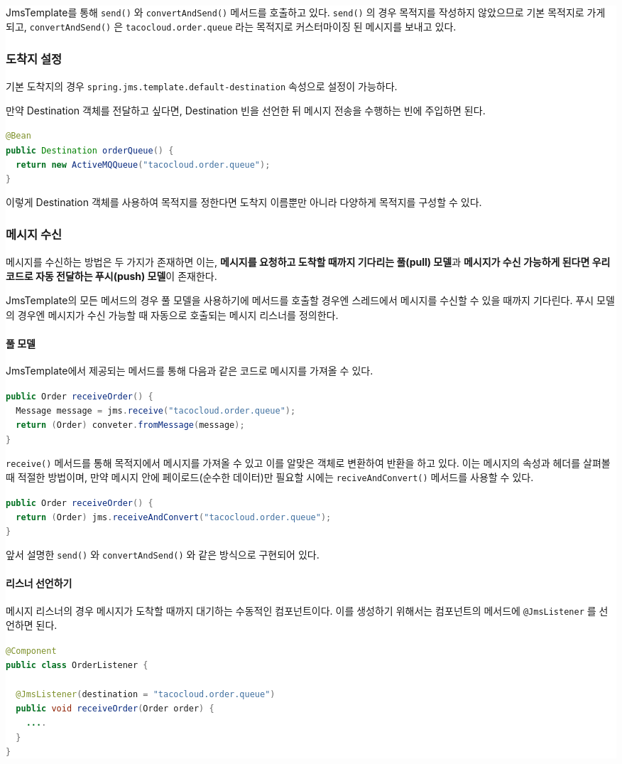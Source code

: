 JmsTemplate를 통해 `send()` 와 `convertAndSend()` 메서드를 호출하고 있다. `send()` 의 경우 목적지를 작성하지 않았으므로 기본 목적지로 가게 되고, `convertAndSend()` 은 `tacocloud.order.queue` 라는 목적지로 커스터마이징 된 메시지를 보내고 있다. 

### 도착지 설정

기본 도착지의 경우 `spring.jms.template.default-destination` 속성으로 설정이 가능하다.

만약 Destination 객체를 전달하고 싶다면, Destination 빈을 선언한 뒤 메시지 전송을 수행하는 빈에 주입하면 된다.

```java
@Bean
public Destination orderQueue() {
  return new ActiveMQQueue("tacocloud.order.queue");
}
```

이렇게 Destination 객체를 사용하여 목적지를 정한다면 도착지 이름뿐만 아니라 다양하게 목적지를 구성할 수 있다.

### 메시지 수신

메시지를 수신하는 방법은 두 가지가 존재하면 이는, **메시지를 요청하고 도착할 때까지 기다리는 풀(pull) 모델**과 **메시지가 수신 가능하게 된다면 우리 코드로 자동 전달하는 푸시(push) 모델**이 존재한다.

JmsTemplate의 모든 메서드의 경우 풀 모델을 사용하기에 메서드를 호출할 경우엔 스레드에서 메시지를 수신할 수 있을 때까지 기다린다. 푸시 모델의 경우엔 메시지가 수신 가능할 때 자동으로 호출되는 메시지 리스너를 정의한다.

#### 풀 모델

JmsTemplate에서 제공되는 메서드를 통해 다음과 같은 코드로 메시지를 가져올 수 있다.

```java
public Order receiveOrder() {
  Message message = jms.receive("tacocloud.order.queue");
  return (Order) conveter.fromMessage(message);
}
```

`receive()` 메서드를 통해 목적지에서 메시지를 가져올 수 있고 이를 알맞은 객체로 변환하여 반환을 하고 있다. 이는 메시지의 속성과 헤더를 살펴볼 때 적절한 방법이며, 만약 메시지 안에 페이로드(순수한 데이터)만 필요할 시에는 `reciveAndConvert()` 메서드를 사용할 수 있다.

```java
public Order receiveOrder() {
  return (Order) jms.receiveAndConvert("tacocloud.order.queue");
}
```

앞서 설명한 `send()` 와 `convertAndSend()` 와 같은 방식으로 구현되어 있다.

#### 리스너 선언하기

메시지 리스너의 경우 메시지가 도착할 때까지 대기하는 수동적인 컴포넌트이다. 이를 생성하기 위해서는 컴포넌트의 메서드에 `@JmsListener` 를 선언하면 된다.

```java
@Component
public class OrderListener {
  
  @JmsListener(destination = "tacocloud.order.queue")
  public void receiveOrder(Order order) {
    ....
  }
}
```
